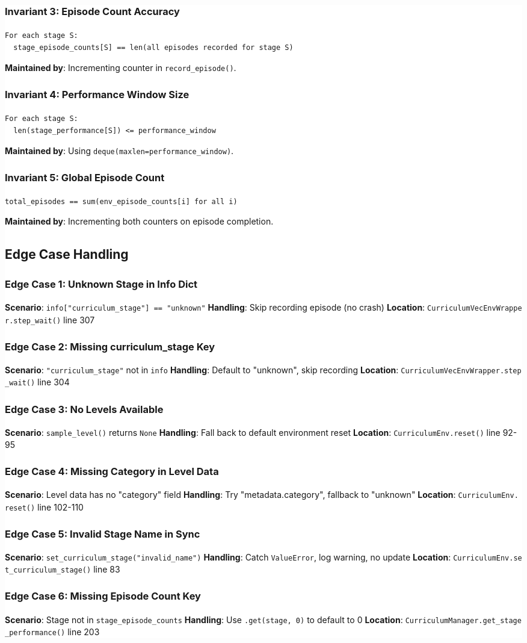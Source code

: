 ### Invariant 3: Episode Count Accuracy
```
For each stage S:
  stage_episode_counts[S] == len(all episodes recorded for stage S)
```
**Maintained by**: Incrementing counter in `record_episode()`.

### Invariant 4: Performance Window Size
```
For each stage S:
  len(stage_performance[S]) <= performance_window
```
**Maintained by**: Using `deque(maxlen=performance_window)`.

### Invariant 5: Global Episode Count
```
total_episodes == sum(env_episode_counts[i] for all i)
```
**Maintained by**: Incrementing both counters on episode completion.

## Edge Case Handling

### Edge Case 1: Unknown Stage in Info Dict
**Scenario**: `info["curriculum_stage"] == "unknown"`
**Handling**: Skip recording episode (no crash)
**Location**: `CurriculumVecEnvWrapper.step_wait()` line 307

### Edge Case 2: Missing curriculum_stage Key
**Scenario**: `"curriculum_stage"` not in `info`
**Handling**: Default to "unknown", skip recording
**Location**: `CurriculumVecEnvWrapper.step_wait()` line 304

### Edge Case 3: No Levels Available
**Scenario**: `sample_level()` returns `None`
**Handling**: Fall back to default environment reset
**Location**: `CurriculumEnv.reset()` line 92-95

### Edge Case 4: Missing Category in Level Data
**Scenario**: Level data has no "category" field
**Handling**: Try "metadata.category", fallback to "unknown"
**Location**: `CurriculumEnv.reset()` line 102-110

### Edge Case 5: Invalid Stage Name in Sync
**Scenario**: `set_curriculum_stage("invalid_name")`
**Handling**: Catch `ValueError`, log warning, no update
**Location**: `CurriculumEnv.set_curriculum_stage()` line 83

### Edge Case 6: Missing Episode Count Key
**Scenario**: Stage not in `stage_episode_counts`
**Handling**: Use `.get(stage, 0)` to default to 0
**Location**: `CurriculumManager.get_stage_performance()` line 203

